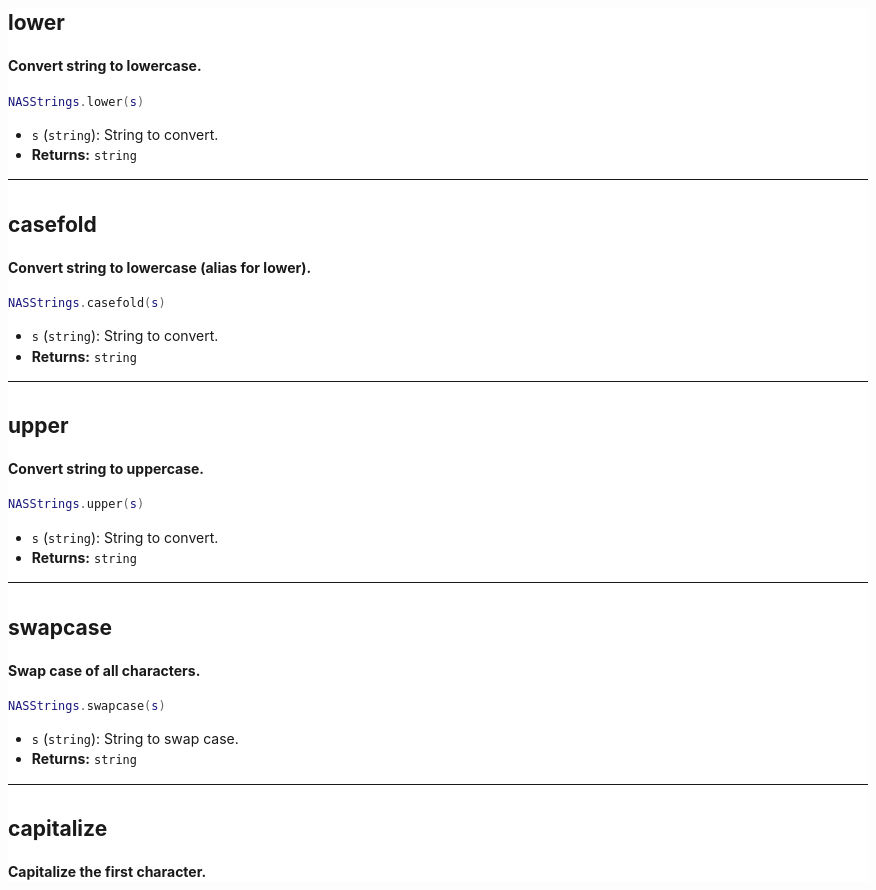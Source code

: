 
## lower

**Convert string to lowercase.**

```lua
NASStrings.lower(s)
```

- `s` (`string`): String to convert.
- **Returns:** `string`

---

## casefold

**Convert string to lowercase (alias for lower).**

```lua
NASStrings.casefold(s)
```

- `s` (`string`): String to convert.
- **Returns:** `string`

---

## upper

**Convert string to uppercase.**

```lua
NASStrings.upper(s)
```

- `s` (`string`): String to convert.
- **Returns:** `string`

---

## swapcase

**Swap case of all characters.**

```lua
NASStrings.swapcase(s)
```

- `s` (`string`): String to swap case.
- **Returns:** `string`

---

## capitalize

**Capitalize the first character.**
